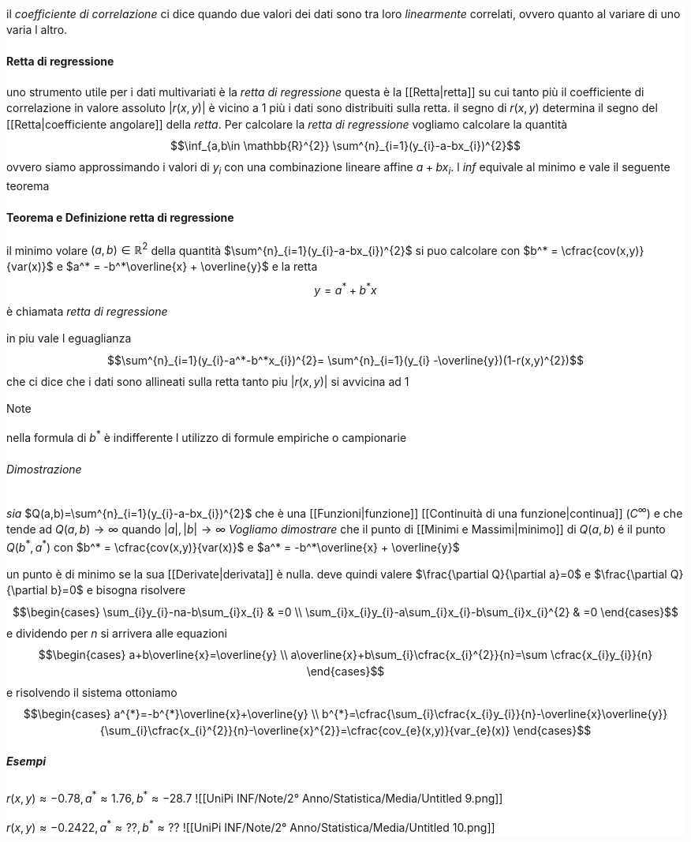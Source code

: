 il _coefficiente di correlazione_ ci dice quando due valori dei dati sono tra loro _linearmente_ correlati, ovvero quanto al variare di uno varia l altro. 

#### Retta di regressione
uno strumento utile per i dati multivariati è la _retta di regressione_ questa è la [[Retta|retta]] su cui tanto più il coefficiente di correlazione in valore assoluto $|r(x,y)|$ è vicino a 1 più i dati sono distribuiti sulla retta. il segno di $r(x,y)$ determina il segno del [[Retta|coefficiente angolare]] della _retta_.
Per calcolare la _retta di regressione_ vogliamo calcolare la quantità$$\inf_{a,b\in \mathbb{R}^{2}} \sum^{n}_{i=1}(y_{i}-a-bx_{i})^{2}$$ovvero siamo approssimando i valori di $y_{i}$ con una combinazione lineare affine $a+bx_{i}$. l _inf_ equivale al minimo e vale il seguente teorema

#### Teorema e Definizione retta di regressione
il minimo volare $(a,b)\in \mathbb{R}^{2}$ della quantità $\sum^{n}_{i=1}(y_{i}-a-bx_{i})^{2}$ si puo calcolare con $b^* = \cfrac{cov(x,y)}{var(x)}$ e $a^* = -b^*\overline{x} + \overline{y}$ e la retta $$y =a^*+b^*x$$è chiamata _retta di regressione_

in piu vale l eguaglianza $$\sum^{n}_{i=1}(y_{i}-a^*-b^*x_{i})^{2}= \sum^{n}_{i=1}(y_{i} -\overline{y})(1-r(x,y)^{2})$$che ci dice che i dati sono allineati sulla retta tanto piu $|r(x,y)|$ si avvicina ad $1$

>[!note]
>nella formula di $b^{*}$ è indifferente l utilizzo di formule empiriche o campionarie

###### Dimostrazione
_sia_ $Q(a,b)=\sum^{n}_{i=1}(y_{i}-a-bx_{i})^{2}$ che è una [[Funzioni|funzione]] [[Continuità di una funzione|continua]] ($C^{\infty}$) e che tende ad $Q(a,b)\to\infty$ quando $|a|,|b| \to \infty$
_Vogliamo dimostrare_ che il punto di [[Minimi e Massimi|minimo]] di $Q(a,b)$ é il punto $Q(b^{*},a^{*})$ con  $b^* = \cfrac{cov(x,y)}{var(x)}$ e $a^* = -b^*\overline{x} + \overline{y}$ 

un punto è di minimo se la sua [[Derivate|derivata]] è nulla. deve quindi valere $\frac{\partial Q}{\partial a}=0$ e $\frac{\partial Q}{\partial b}=0$ e bisogna risolvere$$\begin{cases}
\sum_{i}y_{i}-na-b\sum_{i}x_{i} & =0 \\
\sum_{i}x_{i}y_{i}-a\sum_{i}x_{i}-b\sum_{i}x_{i}^{2} & =0
\end{cases}$$
e dividendo per $n$ si arrivera alle equazioni $$\begin{cases}
a+b\overline{x}=\overline{y} \\
a\overline{x}+b\sum_{i}\cfrac{x_{i}^{2}}{n}=\sum \cfrac{x_{i}y_{i}}{n}
\end{cases}$$
e risolvendo il sistema ottoniamo$$\begin{cases}
a^{*}=-b^{*}\overline{x}+\overline{y} \\
b^{*}=\cfrac{\sum_{i}\cfrac{x_{i}y_{i}}{n}-\overline{x}\overline{y}}{\sum_{i}\cfrac{x_{i}^{2}}{n}-\overline{x}^{2}}=\cfrac{cov_{e}(x,y)}{var_{e}(x)}
\end{cases}$$



##### Esempi
$r(x,y)\approx-0.78, a^* \approx 1.76,b^* \approx-28.7$
	![[UniPi INF/Note/2° Anno/Statistica/Media/Untitled 9.png]]

$r(x,y)\approx-0.2422, a^* \approx ??,b^* \approx??$
	![[UniPi INF/Note/2° Anno/Statistica/Media/Untitled 10.png]]
